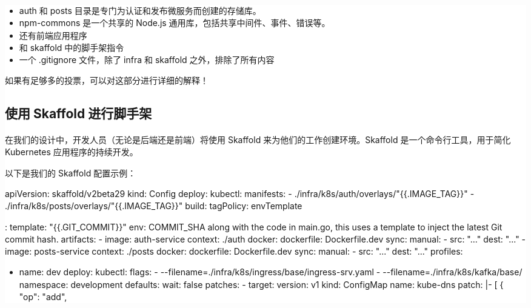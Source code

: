 - auth 和 posts 目录是专门为认证和发布微服务而创建的存储库。
- npm-commons 是一个共享的 Node.js 通用库，包括共享中间件、事件、错误等。
- 还有前端应用程序
- 和 skaffold 中的脚手架指令
- 一个 .gitignore 文件，除了 infra 和 skaffold 之外，排除了所有内容

如果有足够多的投票，可以对这部分进行详细的解释！

## 使用 Skaffold 进行脚手架

在我们的设计中，开发人员（无论是后端还是前端）将使用 Skaffold 来为他们的工作创建环境。Skaffold 是一个命令行工具，用于简化 Kubernetes 应用程序的持续开发。

以下是我们的 Skaffold 配置示例：


apiVersion: skaffold/v2beta29
kind: Config
deploy:
  kubectl:
    manifests:
      - ./infra/k8s/auth/overlays/"{{.IMAGE_TAG}}"
      - ./infra/k8s/posts/overlays/"{{.IMAGE_TAG}}"
build:
    tagPolicy:
      envTemplate

:
        template: "{{.GIT_COMMIT}}"
        env: COMMIT_SHA along with the code in main.go, this uses a template to inject the latest Git commit hash.
  artifacts:
    - image: auth-service
      context: ./auth
      docker:
        dockerfile: Dockerfile.dev
      sync:
        manual:
          - src: "..."
            dest: "..."
    - image: posts-service
      context: ./posts
      docker:
        dockerfile: Dockerfile.dev
      sync:
        manual:
          - src: "..."
            dest: "..."
profiles:
  - name: dev
    deploy:
      kubectl:
        flags:
          - --filename=./infra/k8s/ingress/base/ingress-srv.yaml
          - --filename=./infra/k8s/kafka/base/
        namespace: development
        defaults:
          wait: false
        patches:
          - target:
              version: v1
              kind: ConfigMap
              name: kube-dns
            patch: |-
              [
                {
                  "op": "add",